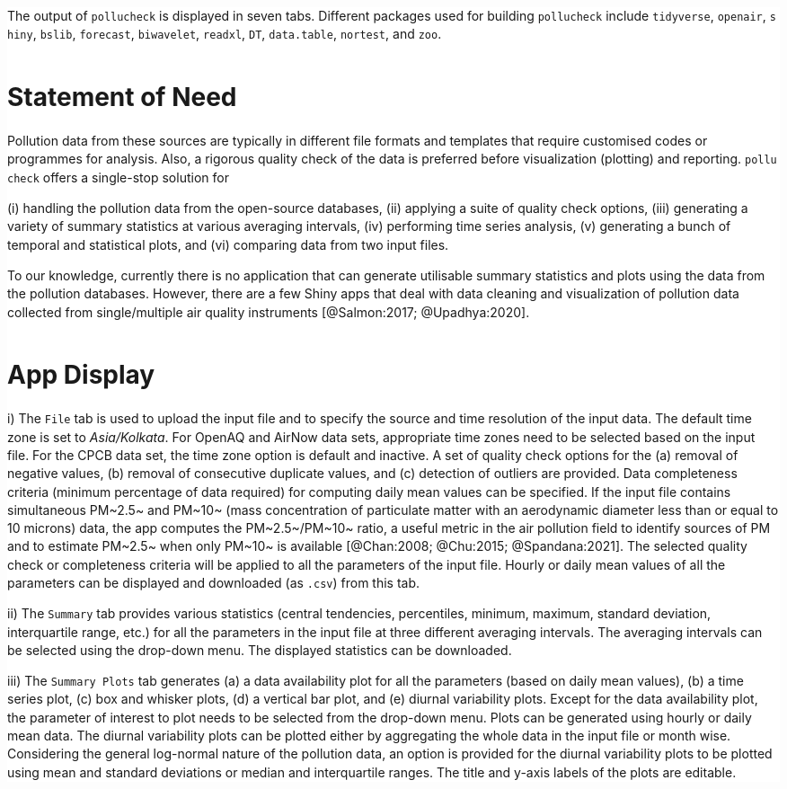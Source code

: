 The output of `pollucheck` is displayed in seven tabs. Different packages used for building `pollucheck` include `tidyverse`, `openair`, `shiny`, `bslib`, `forecast`, `biwavelet`, `readxl`, `DT`, `data.table`, `nortest`, and `zoo`.

# Statement of Need

Pollution data from these sources are typically in different file formats and templates that require customised codes or programmes for analysis. Also, a rigorous quality check of the data is preferred before visualization (plotting) and reporting. `pollucheck` offers a single-stop solution for

(i) handling the pollution data from the open-source databases,
(ii) applying a suite of quality check options,
(iii) generating a variety of summary statistics at various averaging intervals,
(iv) performing time series analysis,
(v) generating a bunch of temporal and statistical plots, and 
(vi) comparing data from two input files.

To our knowledge, currently there is no application that can generate utilisable summary statistics and plots using the data from the pollution databases. However, there are a few Shiny apps that deal with data cleaning and visualization of pollution data collected from single/multiple air quality instruments [@Salmon:2017; @Upadhya:2020].

# App Display

i) The `File` tab is used to upload the input file and to specify the source and time resolution of the input data. The default time zone is set to *Asia/Kolkata*. For OpenAQ and AirNow data sets, appropriate time zones need to be selected based on the input file. For the CPCB data set, the time zone option is default and inactive. A set of quality check options for the (a) removal of negative values, (b) removal of consecutive duplicate values, and (c) detection of outliers are provided. Data completeness criteria (minimum percentage of data required) for computing daily mean values can be specified. If the input file contains simultaneous PM~2.5~ and PM~10~ (mass concentration of particulate matter with an aerodynamic diameter less than or equal to 10 microns) data, the app computes the PM~2.5~/PM~10~ ratio, a useful metric in the air pollution field to identify sources of PM and to estimate PM~2.5~ when only PM~10~ is available [@Chan:2008; @Chu:2015; @Spandana:2021]. The selected quality check or completeness criteria will be applied to all the parameters of the input file. Hourly or daily mean values of all the parameters can be displayed and downloaded (as `.csv`) from this tab.

ii) The `Summary` tab provides various statistics (central tendencies, percentiles, minimum, maximum, standard deviation, interquartile range, etc.) for all the parameters in the input file at three different averaging intervals. The averaging intervals can be selected using the drop-down menu. The displayed statistics can be downloaded.

iii) The `Summary Plots` tab generates (a) a data availability plot for all the parameters (based on daily mean values), (b) a time series plot, (c) box and whisker plots, (d) a vertical bar plot, and (e) diurnal variability plots. Except for the data availability plot, the parameter of interest to plot needs to be selected from the drop-down menu. Plots can be generated using hourly or daily mean data. The diurnal variability plots can be plotted either by aggregating the whole data in the input file or month wise. Considering the general log-normal nature of the pollution data, an option is provided for the diurnal variability plots to be plotted using mean and standard deviations or median and interquartile ranges. The title and y-axis labels of the plots are editable.


[homepage]: https://www.contributor-covenant.org